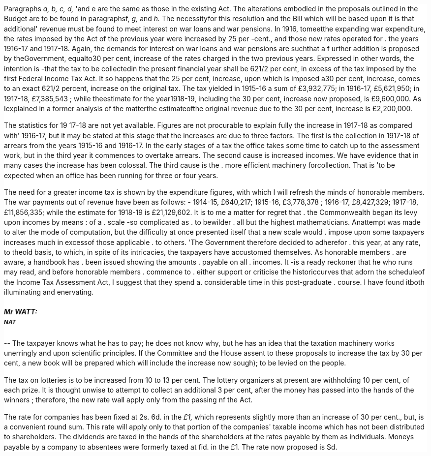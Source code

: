Paragraphs  *a, b, c, d,*  'and e are the same as those in the existing Act. The alterations embodied in the proposals outlined in the Budget are to be found in paragraphsf,  *g,*  and  *h.*  The necessityfor this resolution and the Bill which will be based upon it is that additional' revenue must be found to meet interest on war loans and war pensions. In 1916, tomeetthe expanding war expenditure, the rates imposed by the Act of the previous year were increased by 25 per -cent., and those new rates operated for . the years 1916-17 and 1917-18. Again, the demands for interest on war loans and war pensions are suchthat a f urther addition is proposed by theGovernment, equalto30 per cent, increase of the rates charged in the two previous years. Expressed in other words, the intention is -that the tax to be collectedin the present financial year shall be 621/2 per cent, in excess of the tax imposed by the first Federal Income Tax Act. It so happens that the 25 per cent, increase, upon which is imposed a30 per cent, increase, comes to an exact 621/2 percent, increase on the original tax. The tax yielded in 1915-16 a sum of £3,932,775; in 1916-17, £5,621,950; in 1917-18, £7,385,543 ; while theestimate for the year1918-19, including the 30 per cent, increase now proposed, is £9,600,000. As Iexplained in a former analysis of the matterthe estimateofthe original revenue due to the 30 per cent, increase is £2,200,000. 

The statistics for 19 17-18 are not yet available. Figures are not procurable to explain fully the increase in 1917-18 as compared with' 1916-17, but it may be stated at this stage that the increases are due to three factors. The first is the collection in 1917-18 of arrears from the years 1915-16 and 1916-17. In the early stages of a tax the office takes some time to catch up to the assessment work, but in the third year it commences to overtake arrears. The second cause is increased incomes. We have evidence that in many cases the increase has been colossal. The third cause is the . more efficient machinery forcollection. That is 'to be expected when an office has been running for three or four years. 

The need for a greater income tax is  shown by the expenditure figures, with which I will refresh the minds of honorable members. The war payments out of revenue have been as follows: - 1914-15, £640,217; 1915-16, £3,778,378 ; 1916-17, £8,427,329; 1917-18, £11,856,335; while the estimate for 1918-19 is £21,129,602. It is to me a matter for regret that . the Commonwealth began its levy upon incomes by means : of a . scale -so complicated as . to bewilder . all but the highest mathematicians. Anattempt was made to alter the mode of computation, but the difficulty at once presented itself that a new scale would . impose upon some taxpayers increases much in excessof those applicable . to others. 'The Government therefore decided to adherefor . this year, at any rate, to theold basis, to which, in spite of its intricacies, the taxpayers have accustomed themselves. As honorable members . are aware, a handbook has . been issued showing the amounts . payable on all . incomes. It -is a ready reckoner that he who runs may read, and before honorable members . commence to . either support or criticise the historiccurves that adorn the scheduleof the Income Tax Assessment Act, I suggest that they spend a. considerable time in this post-graduate . course. I have found itboth illuminating and enervating. 

##### Mr WATT:<br><small class="text-muted">NAT</small>

-- The taxpayer knows what he has to pay; he does not know why, but he has an idea that the taxation machinery works unerringly and upon scientific principles. If the Committee and the House assent to these proposals to increase the tax by 30 per cent, a new book will be prepared which will include the increase now sough); to be levied on the people. 

The tax on lotteries is to be increased from 10 to 13 per cent. The lottery organizers at present are withholding 10 per cent, of each prize. It is thought unwise to attempt to collect an additional 3 per cent, after the money has passed into the hands of the winners ; therefore, the new rate wall apply only from the passing nf the Act. 

The rate for companies has been  fixed  at 2s. 6d. in the  *£1,*  which represents slightly more than an increase of 30 per cent., but, is a convenient round sum. This rate will apply only to that portion of the companies' taxable income which has not been distributed to shareholders. The dividends are taxed in the hands of the shareholders at the rates payable by them as individuals. Moneys payable by a company to absentees were formerly taxed at fid. in the £1. The rate now proposed is Sd. 
